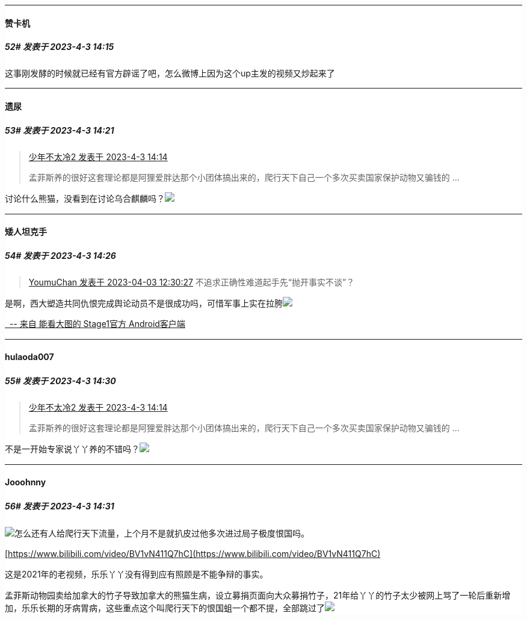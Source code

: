 *****

####  赞卡机  
##### 52#       发表于 2023-4-3 14:15

这事刚发酵的时候就已经有官方辟谣了吧，怎么微博上因为这个up主发的视频又炒起来了

*****

####  遗尿  
##### 53#       发表于 2023-4-3 14:21

<blockquote><a href="httphttps://bbs.saraba1st.com/2b/forum.php?mod=redirect&amp;goto=findpost&amp;pid=60318019&amp;ptid=2127220" target="_blank">少年不太冷2 发表于 2023-4-3 14:14</a>

孟菲斯养的很好这套理论都是阿狸爱胖达那个小团体搞出来的，爬行天下自己一个多次买卖国家保护动物又骗钱的 ...</blockquote>
讨论什么熊猫，没看到在讨论乌合麒麟吗？<img src="https://static.saraba1st.com/image/smiley/face2017/053.png" referrerpolicy="no-referrer">

*****

####  矮人坦克手  
##### 54#       发表于 2023-4-3 14:26

<blockquote><a href="httphttps://bbs.saraba1st.com/2b/forum.php?mod=redirect&amp;goto=findpost&amp;pid=60316568&amp;ptid=2127220" target="_blank">YoumuChan 发表于 2023-04-03 12:30:27</a>
不追求正确性难道起手先“抛开事实不谈”？</blockquote>是啊，西大塑造共同仇恨完成舆论动员不是很成功吗，可惜军事上实在拉胯<img src="https://static.saraba1st.com/image/smiley/face2017/027.png" referrerpolicy="no-referrer">

[  -- 来自 能看大图的 Stage1官方 Android客户端](https://www.coolapk.com/apk/140634)

*****

####  hulaoda007  
##### 55#       发表于 2023-4-3 14:30

<blockquote><a href="httphttps://bbs.saraba1st.com/2b/forum.php?mod=redirect&amp;goto=findpost&amp;pid=60318019&amp;ptid=2127220" target="_blank">少年不太冷2 发表于 2023-4-3 14:14</a>

孟菲斯养的很好这套理论都是阿狸爱胖达那个小团体搞出来的，爬行天下自己一个多次买卖国家保护动物又骗钱的 ...</blockquote>
不是一开始专家说丫丫养的不错吗？<img src="https://static.saraba1st.com/image/smiley/face2017/068.png" referrerpolicy="no-referrer">

*****

####  Jooohnny  
##### 56#       发表于 2023-4-3 14:31

<img src="https://static.saraba1st.com/image/smiley/face2017/001.png" referrerpolicy="no-referrer">怎么还有人给爬行天下流量，上个月不是就扒皮过他多次进过局子极度恨国吗。

[https://www.bilibili.com/video/BV1vN411Q7hC](https://www.bilibili.com/video/BV1vN411Q7hC)

这是2021年的老视频，乐乐丫丫没有得到应有照顾是不能争辩的事实。

孟菲斯动物园卖给加拿大的竹子导致加拿大的熊猫生病，设立募捐页面向大众募捐竹子，21年给丫丫的竹子太少被网上骂了一轮后重新增加，乐乐长期的牙病胃病，这些重点这个叫爬行天下的恨国蛆一个都不提，全部跳过了<img src="https://static.saraba1st.com/image/smiley/face2017/001.png" referrerpolicy="no-referrer">
